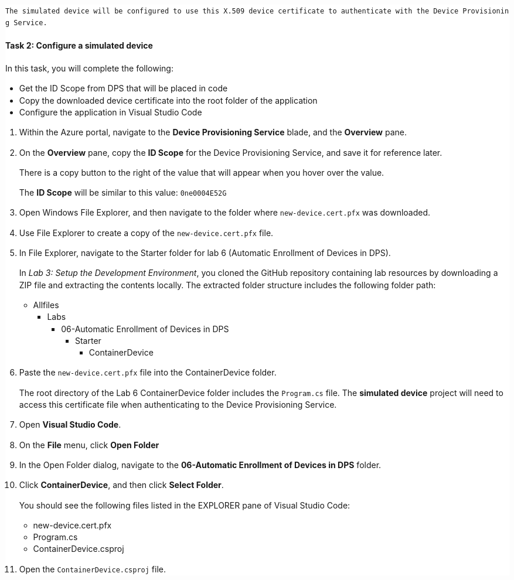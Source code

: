     The simulated device will be configured to use this X.509 device certificate to authenticate with the Device Provisioning Service.

#### Task 2: Configure a simulated device

In this task, you will complete the following:

* Get the ID Scope from DPS that will be placed in code
* Copy the downloaded device certificate into the root folder of the application
* Configure the application in Visual Studio Code 

1. Within the Azure portal, navigate to the **Device Provisioning Service** blade, and the **Overview** pane.

1. On the **Overview** pane, copy the **ID Scope** for the Device Provisioning Service, and save it for reference later.

    There is a copy button to the right of the value that will appear when you hover over the value.

    The **ID Scope** will be similar to this value: `0ne0004E52G`

1. Open Windows File Explorer, and then navigate to the folder where `new-device.cert.pfx` was downloaded.

1. Use File Explorer to create a copy of the `new-device.cert.pfx` file.

1. In File Explorer, navigate to the Starter folder for lab 6 (Automatic Enrollment of Devices in DPS).

    In _Lab 3: Setup the Development Environment_, you cloned the GitHub repository containing lab resources by downloading a ZIP file and extracting the contents locally. The extracted folder structure includes the following folder path:

    * Allfiles
      * Labs
          * 06-Automatic Enrollment of Devices in DPS
            * Starter
              * ContainerDevice

1. Paste the `new-device.cert.pfx` file into the ContainerDevice folder.

    The root directory of the Lab 6 ContainerDevice folder includes the `Program.cs` file. The **simulated device** project will need to access this certificate file when authenticating to the Device Provisioning Service.

1. Open **Visual Studio Code**.

1. On the **File** menu, click **Open Folder**

1. In the Open Folder dialog, navigate to the **06-Automatic Enrollment of Devices in DPS** folder.

1. Click **ContainerDevice**, and then click **Select Folder**.

    You should see the following files listed in the EXPLORER pane of Visual Studio Code:

    * new-device.cert.pfx
    * Program.cs
    * ContainerDevice.csproj

1. Open the `ContainerDevice.csproj` file.
